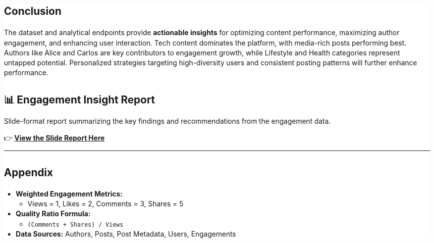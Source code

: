 ## Conclusion

The dataset and analytical endpoints provide **actionable insights** for optimizing content performance, maximizing author engagement, and enhancing user interaction. Tech content dominates the platform, with media-rich posts performing best. Authors like Alice and Carlos are key contributors to engagement growth, while Lifestyle and Health categories represent untapped potential. Personalized strategies targeting high-diversity users and consistent posting patterns will further enhance performance.

## 📊 Engagement Insight Report

Slide-format report summarizing the key findings and recommendations from the engagement data.

👉 **[View the Slide Report Here](https://www.canva.com/design/DAG0BGKGj9E/6nnOb2aMGhFEZelQeqfKRw/edit?utm_content=DAG0BGKGj9E&utm_campaign=designshare&utm_medium=link2&utm_source=sharebutton)**

---

## Appendix

- **Weighted Engagement Metrics:**  
  - Views = 1, Likes = 2, Comments = 3, Shares = 5  
- **Quality Ratio Formula:**  
  - `(Comments + Shares) / Views`  
- **Data Sources:** Authors, Posts, Post Metadata, Users, Engagements  